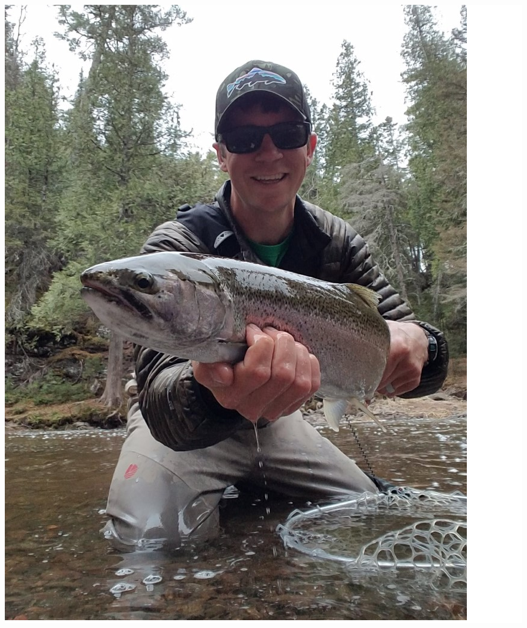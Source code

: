   <img title="North Shore Steelhead" src="/images/north-shore-steelhead-4.jpg" alt="Jason Swingen North Shore Steelhead">
